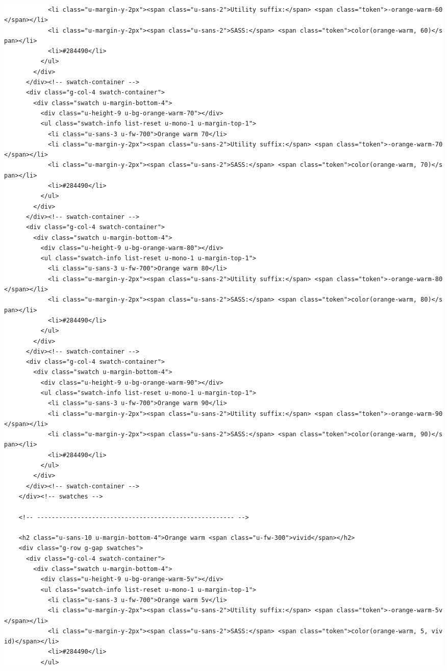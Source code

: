                 <li class="u-margin-y-2px"><span class="u-sans-2">Utility suffix:</span> <span class="token">-orange-warm-60</span></li>
                <li class="u-margin-y-2px"><span class="u-sans-2">SASS:</span> <span class="token">color(orange-warm, 60)</span></li>
                <li>#284490</li>
              </ul>
            </div>
          </div><!-- swatch-container -->
          <div class="g-col-4 swatch-container">
            <div class="swatch u-margin-bottom-4">
              <div class="u-height-9 u-bg-orange-warm-70"></div>
              <ul class="swatch-info list-reset u-mono-1 u-margin-top-1">
                <li class="u-sans-3 u-fw-700">Orange warm 70</li>
                <li class="u-margin-y-2px"><span class="u-sans-2">Utility suffix:</span> <span class="token">-orange-warm-70</span></li>
                <li class="u-margin-y-2px"><span class="u-sans-2">SASS:</span> <span class="token">color(orange-warm, 70)</span></li>
                <li>#284490</li>
              </ul>
            </div>
          </div><!-- swatch-container -->
          <div class="g-col-4 swatch-container">
            <div class="swatch u-margin-bottom-4">
              <div class="u-height-9 u-bg-orange-warm-80"></div>
              <ul class="swatch-info list-reset u-mono-1 u-margin-top-1">
                <li class="u-sans-3 u-fw-700">Orange warm 80</li>
                <li class="u-margin-y-2px"><span class="u-sans-2">Utility suffix:</span> <span class="token">-orange-warm-80</span></li>
                <li class="u-margin-y-2px"><span class="u-sans-2">SASS:</span> <span class="token">color(orange-warm, 80)</span></li>
                <li>#284490</li>
              </ul>
            </div>
          </div><!-- swatch-container -->
          <div class="g-col-4 swatch-container">
            <div class="swatch u-margin-bottom-4">
              <div class="u-height-9 u-bg-orange-warm-90"></div>
              <ul class="swatch-info list-reset u-mono-1 u-margin-top-1">
                <li class="u-sans-3 u-fw-700">Orange warm 90</li>
                <li class="u-margin-y-2px"><span class="u-sans-2">Utility suffix:</span> <span class="token">-orange-warm-90</span></li>
                <li class="u-margin-y-2px"><span class="u-sans-2">SASS:</span> <span class="token">color(orange-warm, 90)</span></li>
                <li>#284490</li>
              </ul>
            </div>
          </div><!-- swatch-container -->
        </div><!-- swatches -->

        <!-- ------------------------------------------------------ -->

        <h2 class="u-sans-10 u-margin-bottom-4">Orange warm <span class="u-fw-300">vivid</span></h2>
        <div class="g-row g-gap swatches">
          <div class="g-col-4 swatch-container">
            <div class="swatch u-margin-bottom-4">
              <div class="u-height-9 u-bg-orange-warm-5v"></div>
              <ul class="swatch-info list-reset u-mono-1 u-margin-top-1">
                <li class="u-sans-3 u-fw-700">Orange warm 5v</li>
                <li class="u-margin-y-2px"><span class="u-sans-2">Utility suffix:</span> <span class="token">-orange-warm-5v</span></li>
                <li class="u-margin-y-2px"><span class="u-sans-2">SASS:</span> <span class="token">color(orange-warm, 5, vivid)</span></li>
                <li>#284490</li>
              </ul>